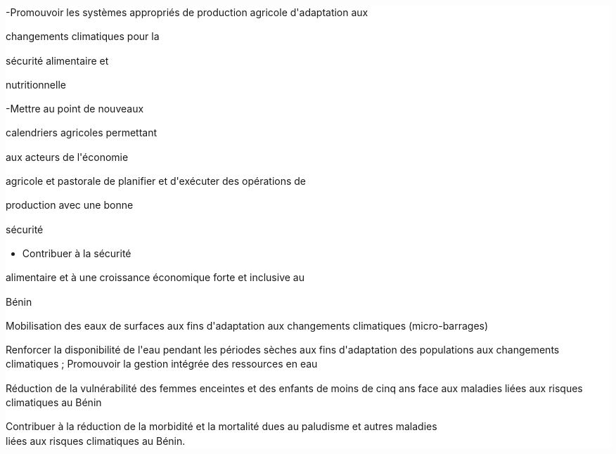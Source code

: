 -Promouvoir les systèmes 
appropriés de production 
agricole d'adaptation aux 

changements climatiques pour la 

sécurité alimentaire et 

nutritionnelle 

 

-Mettre au point de nouveaux 

calendriers agricoles permettant 

aux acteurs de l'économie 

agricole et pastorale de planifier 
et d'exécuter des opérations de 

production avec une bonne 

sécurité 

 

- Contribuer à la sécurité 

alimentaire et à une croissance 
économique forte et inclusive au 

Bénin  

   

 Mobilisation  des  eaux  de 
surfaces  aux  fins  d'adaptation 
aux  changements  climatiques 
(micro-barrages) 
 

Renforcer la disponibilité de l'eau 
pendant les périodes sèches aux 
fins d'adaptation des populations 
aux changements climatiques ; 
Promouvoir  la  gestion  intégrée 
des ressources en eau 

Réduction  de 
la  vulnérabilité 
des  femmes  enceintes  et  des 
enfants  de  moins  de  cinq  ans 
face  aux  maladies  liées  aux 
risques climatiques au Bénin 

Contribuer  à  la  réduction  de  la 
morbidité  et  la  mortalité  dues  au 
paludisme  et  autres  maladies  
liées  aux  risques  climatiques  au 
Bénin. 
